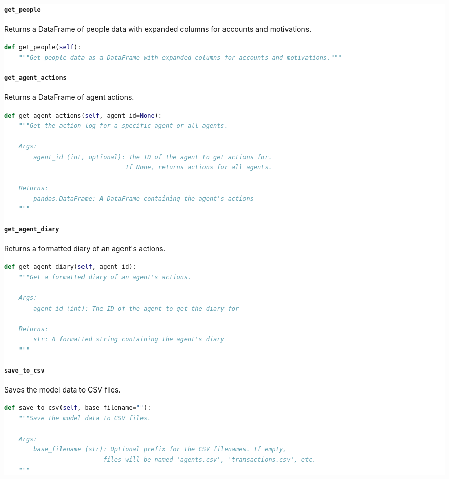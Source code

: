 #### `get_people`

Returns a DataFrame of people data with expanded columns for accounts and motivations.

```python
def get_people(self):
    """Get people data as a DataFrame with expanded columns for accounts and motivations."""
```

#### `get_agent_actions`

Returns a DataFrame of agent actions.

```python
def get_agent_actions(self, agent_id=None):
    """Get the action log for a specific agent or all agents.
    
    Args:
        agent_id (int, optional): The ID of the agent to get actions for. 
                                 If None, returns actions for all agents.
                                 
    Returns:
        pandas.DataFrame: A DataFrame containing the agent's actions
    """
```

#### `get_agent_diary`

Returns a formatted diary of an agent's actions.

```python
def get_agent_diary(self, agent_id):
    """Get a formatted diary of an agent's actions.
    
    Args:
        agent_id (int): The ID of the agent to get the diary for
        
    Returns:
        str: A formatted string containing the agent's diary
    """
```

#### `save_to_csv`

Saves the model data to CSV files.

```python
def save_to_csv(self, base_filename=""):
    """Save the model data to CSV files.
    
    Args:
        base_filename (str): Optional prefix for the CSV filenames. If empty,
                           files will be named 'agents.csv', 'transactions.csv', etc.
    """
```
